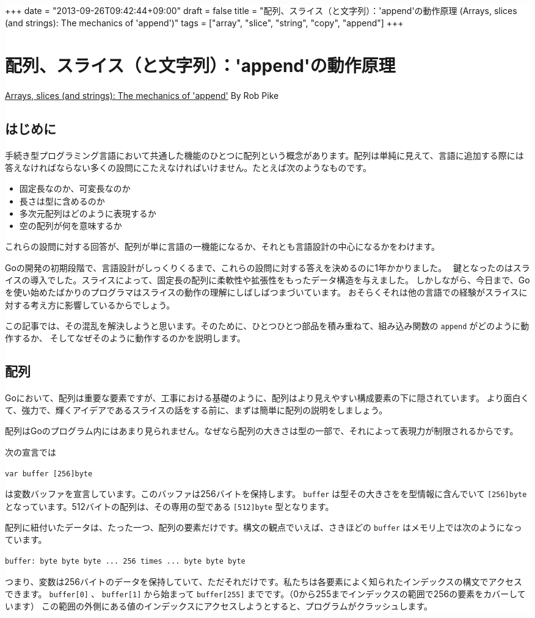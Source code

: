 +++
date = "2013-09-26T09:42:44+09:00"
draft = false
title = "配列、スライス（と文字列）：'append'の動作原理 (Arrays, slices (and strings): The mechanics of 'append')"
tags = ["array", "slice", "string", "copy", "append"]
+++

# 配列、スライス（と文字列）：'append'の動作原理
[Arrays, slices (and strings): The mechanics of 'append'](https://blog.golang.org/slices) By Rob Pike

## はじめに

手続き型プログラミング言語において共通した機能のひとつに配列という概念があります。配列は単純に見えて、言語に追加する際には
答えなければならない多くの設問にこたえなければいけません。たとえば次のようなものです。

* 固定長なのか、可変長なのか
* 長さは型に含めるのか
* 多次元配列はどのように表現するか
* 空の配列が何を意味するか

これらの設問に対する回答が、配列が単に言語の一機能になるか、それとも言語設計の中心になるかをわけます。

Goの開発の初期段階で、言語設計がしっくりくるまで、これらの設問に対する答えを決めるのに1年かかりました。　
鍵となったのはスライスの導入でした。スライスによって、固定長の配列に柔軟性や拡張性をもったデータ構造を与えました。
しかしながら、今日まで、Goを使い始めたばかりのプログラマはスライスの動作の理解にしばしばつまづいています。
おそらくそれは他の言語での経験がスライスに対する考え方に影響しているからでしょう。

この記事では、その混乱を解決しようと思います。そのために、ひとつひとつ部品を積み重ねて、組み込み関数の `append` がどのように動作するか、
そしてなぜそのように動作するのかを説明します。

## 配列

Goにおいて、配列は重要な要素ですが、工事における基礎のように、配列はより見えやすい構成要素の下に隠されています。
より面白くて、強力で、輝くアイデアであるスライスの話をする前に、まずは簡単に配列の説明をしましょう。

配列はGoのプログラム内にはあまり見られません。なぜなら配列の大きさは型の一部で、それによって表現力が制限されるからです。

次の宣言では

```
var buffer [256]byte
```

は変数バッファを宣言しています。このバッファは256バイトを保持します。 `buffer` は型その大きさをを型情報に含んでいて
`[256]byte` となっています。512バイトの配列は、その専用の型である `[512]byte` 型となります。

配列に紐付いたデータは、たった一つ、配列の要素だけです。構文の観点でいえば、さきほどの `buffer` はメモリ上では次のようになっています。

```
buffer: byte byte byte ... 256 times ... byte byte byte
```

つまり、変数は256バイトのデータを保持していて、ただそれだけです。私たちは各要素によく知られたインデックスの構文でアクセスできます。
`buffer[0]` 、 `buffer[1]` から始まって `buffer[255]` までです。（0から255までインデックスの範囲で256の要素をカバーしています）
この範囲の外側にある値のインデックスにアクセスしようとすると、プログラムがクラッシュします。
